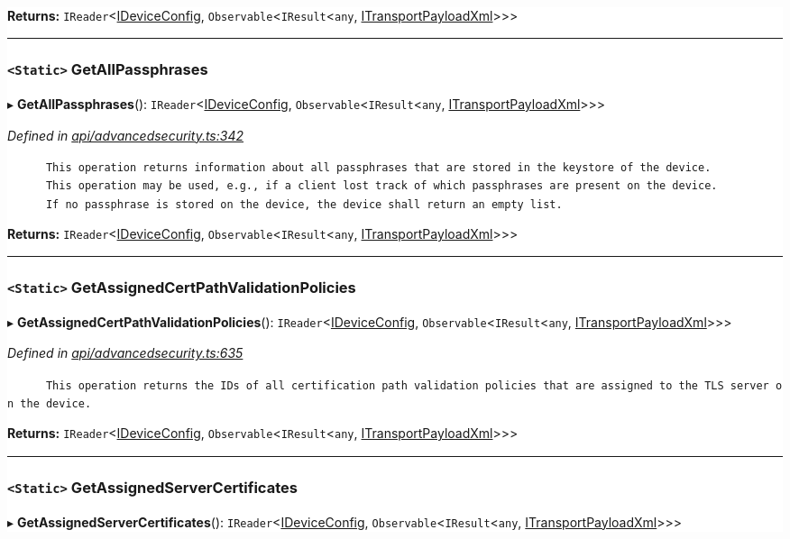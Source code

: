 **Returns:** `IReader`<[IDeviceConfig](../interfaces/_config_interfaces_.ideviceconfig.md), `Observable`<`IResult`<`any`, [ITransportPayloadXml](../interfaces/_soap_request_.itransportpayloadxml.md)>>>

___
<a id="getallpassphrases-1"></a>

### `<Static>` GetAllPassphrases

▸ **GetAllPassphrases**(): `IReader`<[IDeviceConfig](../interfaces/_config_interfaces_.ideviceconfig.md), `Observable`<`IResult`<`any`, [ITransportPayloadXml](../interfaces/_soap_request_.itransportpayloadxml.md)>>>

*Defined in [api/advancedsecurity.ts:342](https://github.com/patrickmichalina/onvif-rx/blob/1596479/src/api/advancedsecurity.ts#L342)*

```
      This operation returns information about all passphrases that are stored in the keystore of the device.
      This operation may be used, e.g., if a client lost track of which passphrases are present on the device.
      If no passphrase is stored on the device, the device shall return an empty list.
```

**Returns:** `IReader`<[IDeviceConfig](../interfaces/_config_interfaces_.ideviceconfig.md), `Observable`<`IResult`<`any`, [ITransportPayloadXml](../interfaces/_soap_request_.itransportpayloadxml.md)>>>

___
<a id="getassignedcertpathvalidationpolicies-1"></a>

### `<Static>` GetAssignedCertPathValidationPolicies

▸ **GetAssignedCertPathValidationPolicies**(): `IReader`<[IDeviceConfig](../interfaces/_config_interfaces_.ideviceconfig.md), `Observable`<`IResult`<`any`, [ITransportPayloadXml](../interfaces/_soap_request_.itransportpayloadxml.md)>>>

*Defined in [api/advancedsecurity.ts:635](https://github.com/patrickmichalina/onvif-rx/blob/1596479/src/api/advancedsecurity.ts#L635)*

```
      This operation returns the IDs of all certification path validation policies that are assigned to the TLS server on the device.
```

**Returns:** `IReader`<[IDeviceConfig](../interfaces/_config_interfaces_.ideviceconfig.md), `Observable`<`IResult`<`any`, [ITransportPayloadXml](../interfaces/_soap_request_.itransportpayloadxml.md)>>>

___
<a id="getassignedservercertificates-1"></a>

### `<Static>` GetAssignedServerCertificates

▸ **GetAssignedServerCertificates**(): `IReader`<[IDeviceConfig](../interfaces/_config_interfaces_.ideviceconfig.md), `Observable`<`IResult`<`any`, [ITransportPayloadXml](../interfaces/_soap_request_.itransportpayloadxml.md)>>>
